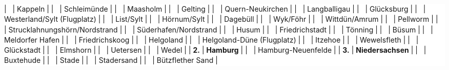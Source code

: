 |        | Kappeln                                    |
|        | Schleimünde                                |
|        | Maasholm                                   |
|        | Gelting                                    |
|        | Quern-Neukirchen                           |
|        | Langballigau                               |
|        | Glücksburg                                 |
|        | Westerland/Sylt (Flugplatz)                |
|        | List/Sylt                                  |
|        | Hörnum/Sylt                                |
|        | Dagebüll                                   |
|        | Wyk/Föhr                                   |
|        | Wittdün/Amrum                              |
|        | Pellworm                                   |
|        | Strucklahnungshörn/Nordstrand              |
|        | Süderhafen/Nordstrand                      |
|        | Husum                                      |
|        | Friedrichstadt                             |
|        | Tönning                                    |
|        | Büsum                                      |
|        | Meldorfer Hafen                            |
|        | Friedrichskoog                             |
|        | Helgoland                                  |
|        | Helgoland-Düne (Flugplatz)                 |
|        | Itzehoe                                    |
|        | Wewelsfleth                                |
|        | Glückstadt                                 |
|        | Elmshorn                                   |
|        | Uetersen                                   |
|        | Wedel                                      |
| **2.** | **Hamburg**                                |
|        | Hamburg-Neuenfelde                         |
| **3.** | **Niedersachsen**                          |
|        | Buxtehude                                  |
|        | Stade                                      |
|        | Stadersand                                 |
|        | Bützflether Sand                           |